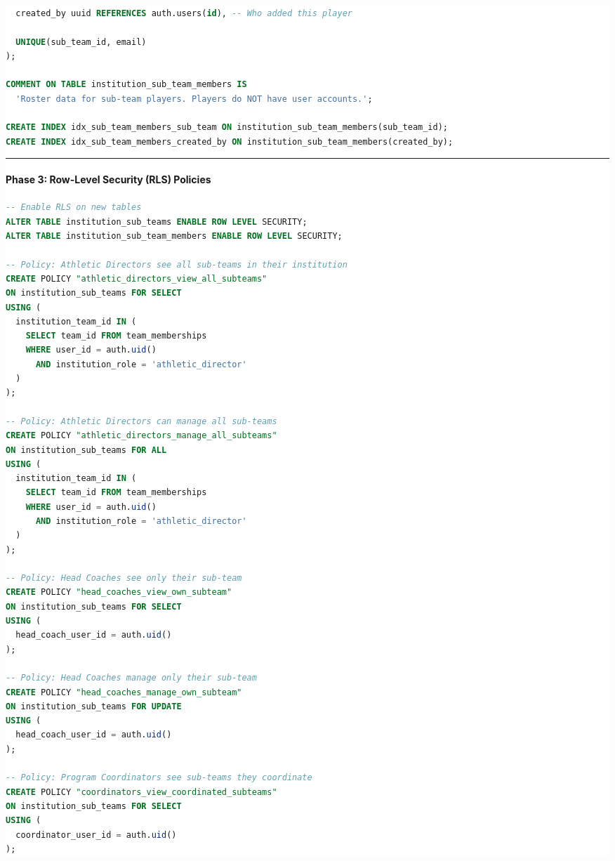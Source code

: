 ```sql
  created_by uuid REFERENCES auth.users(id), -- Who added this player

  UNIQUE(sub_team_id, email)
);

COMMENT ON TABLE institution_sub_team_members IS
  'Roster data for sub-team players. Players do NOT have user accounts.';

CREATE INDEX idx_sub_team_members_sub_team ON institution_sub_team_members(sub_team_id);
CREATE INDEX idx_sub_team_members_created_by ON institution_sub_team_members(created_by);
```

---

#### Phase 3: Row-Level Security (RLS) Policies

```sql
-- Enable RLS on new tables
ALTER TABLE institution_sub_teams ENABLE ROW LEVEL SECURITY;
ALTER TABLE institution_sub_team_members ENABLE ROW LEVEL SECURITY;

-- Policy: Athletic Directors see all sub-teams in their institution
CREATE POLICY "athletic_directors_view_all_subteams"
ON institution_sub_teams FOR SELECT
USING (
  institution_team_id IN (
    SELECT team_id FROM team_memberships
    WHERE user_id = auth.uid()
      AND institution_role = 'athletic_director'
  )
);

-- Policy: Athletic Directors can manage all sub-teams
CREATE POLICY "athletic_directors_manage_all_subteams"
ON institution_sub_teams FOR ALL
USING (
  institution_team_id IN (
    SELECT team_id FROM team_memberships
    WHERE user_id = auth.uid()
      AND institution_role = 'athletic_director'
  )
);

-- Policy: Head Coaches see only their sub-team
CREATE POLICY "head_coaches_view_own_subteam"
ON institution_sub_teams FOR SELECT
USING (
  head_coach_user_id = auth.uid()
);

-- Policy: Head Coaches manage only their sub-team
CREATE POLICY "head_coaches_manage_own_subteam"
ON institution_sub_teams FOR UPDATE
USING (
  head_coach_user_id = auth.uid()
);

-- Policy: Program Coordinators see sub-teams they coordinate
CREATE POLICY "coordinators_view_coordinated_subteams"
ON institution_sub_teams FOR SELECT
USING (
  coordinator_user_id = auth.uid()
);

```